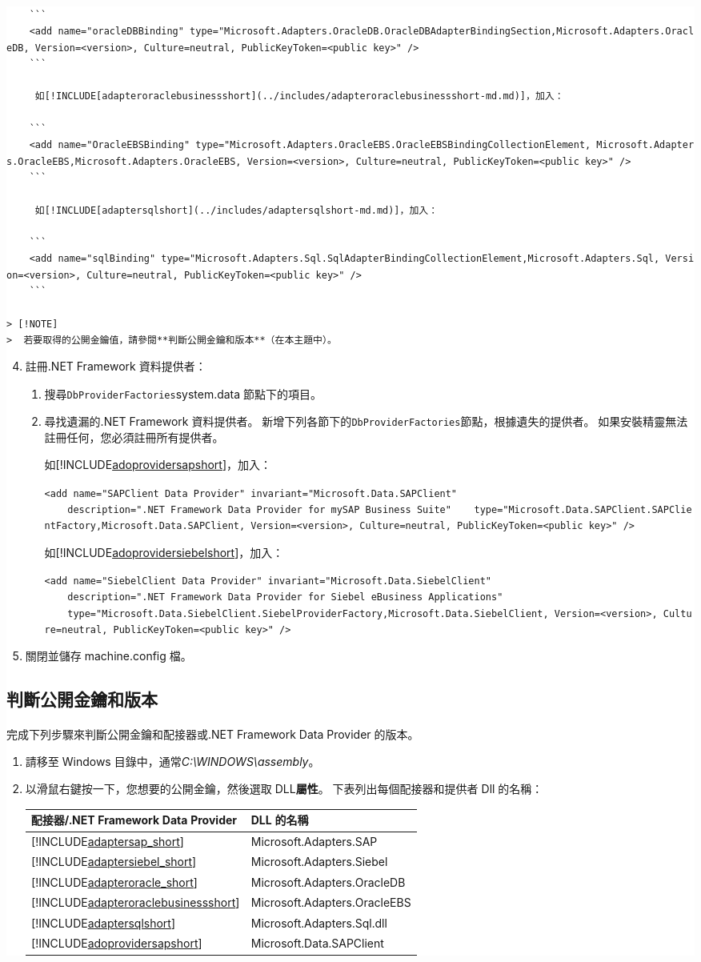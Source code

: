         ```  
        <add name="oracleDBBinding" type="Microsoft.Adapters.OracleDB.OracleDBAdapterBindingSection,Microsoft.Adapters.OracleDB, Version=<version>, Culture=neutral, PublicKeyToken=<public key>" />  
        ```  
  
         如[!INCLUDE[adapteroraclebusinessshort](../includes/adapteroraclebusinessshort-md.md)]，加入：  
  
        ```  
        <add name="OracleEBSBinding" type="Microsoft.Adapters.OracleEBS.OracleEBSBindingCollectionElement, Microsoft.Adapters.OracleEBS,Microsoft.Adapters.OracleEBS, Version=<version>, Culture=neutral, PublicKeyToken=<public key>" />  
        ```  
  
         如[!INCLUDE[adaptersqlshort](../includes/adaptersqlshort-md.md)]，加入：  
  
        ```  
        <add name="sqlBinding" type="Microsoft.Adapters.Sql.SqlAdapterBindingCollectionElement,Microsoft.Adapters.Sql, Version=<version>, Culture=neutral, PublicKeyToken=<public key>" />  
        ```  
  
    > [!NOTE]
    >  若要取得的公開金鑰值，請參閱**判斷公開金鑰和版本**（在本主題中）。  
  
4.  註冊.NET Framework 資料提供者：  
  
    1.  搜尋`DbProviderFactories`system.data 節點下的項目。  
  
    2.  尋找遺漏的.NET Framework 資料提供者。 新增下列各節下的`DbProviderFactories`節點，根據遺失的提供者。 如果安裝精靈無法註冊任何，您必須註冊所有提供者。  
  
         如[!INCLUDE[adoprovidersapshort](../includes/adoprovidersapshort-md.md)]，加入：  
  
        ```  
        <add name="SAPClient Data Provider" invariant="Microsoft.Data.SAPClient"   
            description=".NET Framework Data Provider for mySAP Business Suite"    type="Microsoft.Data.SAPClient.SAPClientFactory,Microsoft.Data.SAPClient, Version=<version>, Culture=neutral, PublicKeyToken=<public key>" />  
        ```  
  
         如[!INCLUDE[adoprovidersiebelshort](../includes/adoprovidersiebelshort-md.md)]，加入：  
  
        ```  
        <add name="SiebelClient Data Provider" invariant="Microsoft.Data.SiebelClient"  
            description=".NET Framework Data Provider for Siebel eBusiness Applications"  
            type="Microsoft.Data.SiebelClient.SiebelProviderFactory,Microsoft.Data.SiebelClient, Version=<version>, Culture=neutral, PublicKeyToken=<public key>" />  
        ```  
  
5.  關閉並儲存 machine.config 檔。  
  
## <a name="determine-the-public-key-and-version"></a>判斷公開金鑰和版本  
 完成下列步驟來判斷公開金鑰和配接器或.NET Framework Data Provider 的版本。  
  
1.  請移至 Windows 目錄中，通常*C:\WINDOWS\assembly*。  
  
2.  以滑鼠右鍵按一下，您想要的公開金鑰，然後選取 DLL**屬性**。 下表列出每個配接器和提供者 Dll 的名稱：  
  
    |配接器/.NET Framework Data Provider|DLL 的名稱|  
    |---|---|  
    |[!INCLUDE[adaptersap_short](../includes/adaptersap-short-md.md)]|Microsoft.Adapters.SAP|  
    |[!INCLUDE[adaptersiebel_short](../includes/adaptersiebel-short-md.md)]|Microsoft.Adapters.Siebel|  
    |[!INCLUDE[adapteroracle_short](../includes/adapteroracle-short-md.md)]|Microsoft.Adapters.OracleDB|  
    |[!INCLUDE[adapteroraclebusinessshort](../includes/adapteroraclebusinessshort-md.md)]|Microsoft.Adapters.OracleEBS|  
    |[!INCLUDE[adaptersqlshort](../includes/adaptersqlshort-md.md)]|Microsoft.Adapters.Sql.dll|  
    |[!INCLUDE[adoprovidersapshort](../includes/adoprovidersapshort-md.md)]|Microsoft.Data.SAPClient|  